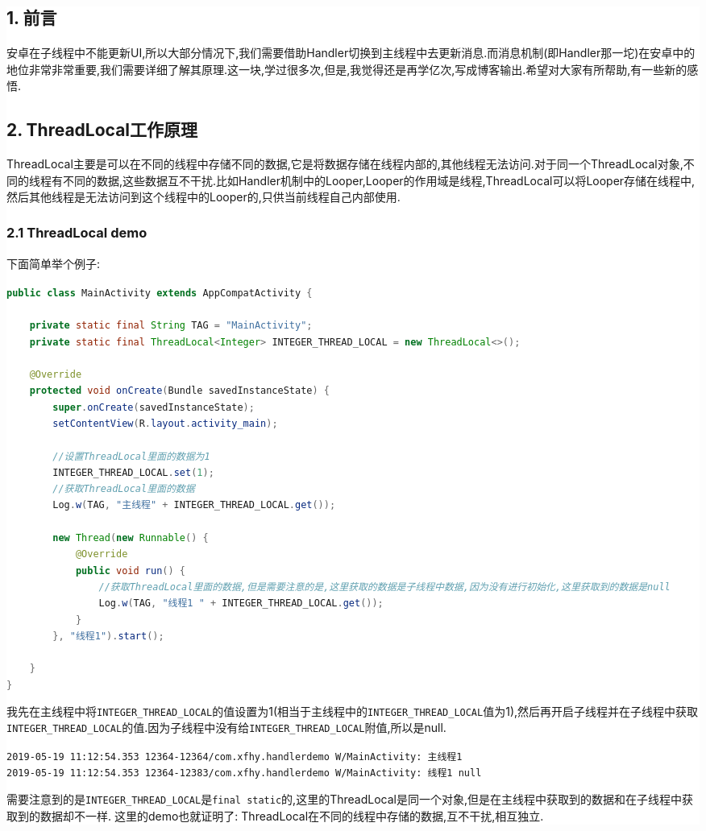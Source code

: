 
## 1. 前言

安卓在子线程中不能更新UI,所以大部分情况下,我们需要借助Handler切换到主线程中去更新消息.而消息机制(即Handler那一坨)在安卓中的地位非常非常重要,我们需要详细了解其原理.这一块,学过很多次,但是,我觉得还是再学亿次,写成博客输出.希望对大家有所帮助,有一些新的感悟.

## 2. ThreadLocal工作原理

ThreadLocal主要是可以在不同的线程中存储不同的数据,它是将数据存储在线程内部的,其他线程无法访问.对于同一个ThreadLocal对象,不同的线程有不同的数据,这些数据互不干扰.比如Handler机制中的Looper,Looper的作用域是线程,ThreadLocal可以将Looper存储在线程中,然后其他线程是无法访问到这个线程中的Looper的,只供当前线程自己内部使用.

### 2.1 ThreadLocal demo

下面简单举个例子:

```java
public class MainActivity extends AppCompatActivity {

    private static final String TAG = "MainActivity";
    private static final ThreadLocal<Integer> INTEGER_THREAD_LOCAL = new ThreadLocal<>();

    @Override
    protected void onCreate(Bundle savedInstanceState) {
        super.onCreate(savedInstanceState);
        setContentView(R.layout.activity_main);
        
        //设置ThreadLocal里面的数据为1
        INTEGER_THREAD_LOCAL.set(1);
        //获取ThreadLocal里面的数据
        Log.w(TAG, "主线程" + INTEGER_THREAD_LOCAL.get());

        new Thread(new Runnable() {
            @Override
            public void run() {
                //获取ThreadLocal里面的数据,但是需要注意的是,这里获取的数据是子线程中数据,因为没有进行初始化,这里获取到的数据是null
                Log.w(TAG, "线程1 " + INTEGER_THREAD_LOCAL.get());
            }
        }, "线程1").start();

    }
}
```

我先在主线程中将`INTEGER_THREAD_LOCAL`的值设置为1(相当于主线程中的`INTEGER_THREAD_LOCAL`值为1),然后再开启子线程并在子线程中获取`INTEGER_THREAD_LOCAL`的值.因为子线程中没有给`INTEGER_THREAD_LOCAL`附值,所以是null.

```
2019-05-19 11:12:54.353 12364-12364/com.xfhy.handlerdemo W/MainActivity: 主线程1
2019-05-19 11:12:54.353 12364-12383/com.xfhy.handlerdemo W/MainActivity: 线程1 null
```

需要注意到的是`INTEGER_THREAD_LOCAL`是`final static`的,这里的ThreadLocal是同一个对象,但是在主线程中获取到的数据和在子线程中获取到的数据却不一样. 这里的demo也就证明了: ThreadLocal在不同的线程中存储的数据,互不干扰,相互独立.
